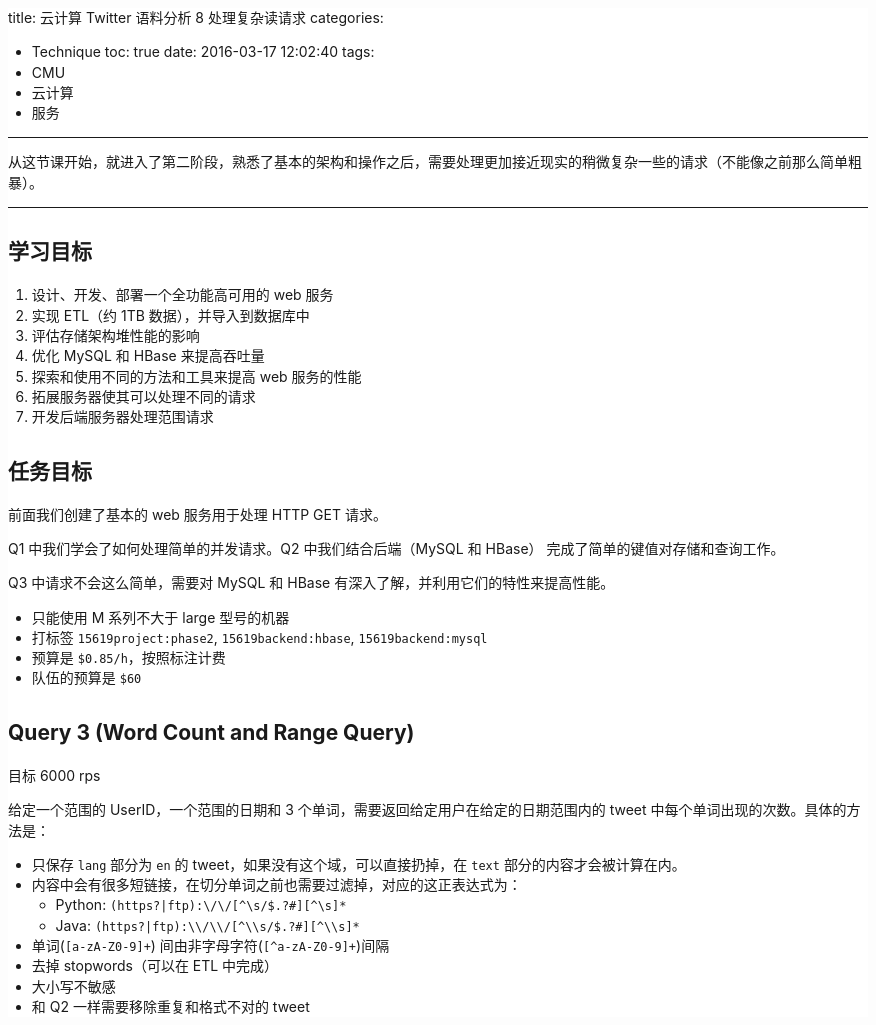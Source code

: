 title: 云计算 Twitter 语料分析 8 处理复杂读请求
categories:
- Technique
toc: true
date: 2016-03-17 12:02:40
tags:
- CMU
- 云计算
- 服务
---

从这节课开始，就进入了第二阶段，熟悉了基本的架构和操作之后，需要处理更加接近现实的稍微复杂一些的请求（不能像之前那么简单粗暴）。



---

## 学习目标

1. 设计、开发、部署一个全功能高可用的 web 服务
2. 实现 ETL（约 1TB 数据），并导入到数据库中
3. 评估存储架构堆性能的影响
4. 优化 MySQL 和 HBase 来提高吞吐量
5. 探索和使用不同的方法和工具来提高 web 服务的性能
6. 拓展服务器使其可以处理不同的请求
7. 开发后端服务器处理范围请求

## 任务目标

前面我们创建了基本的 web 服务用于处理 HTTP GET 请求。

Q1 中我们学会了如何处理简单的并发请求。Q2 中我们结合后端（MySQL 和 HBase） 完成了简单的键值对存储和查询工作。

Q3 中请求不会这么简单，需要对 MySQL 和 HBase 有深入了解，并利用它们的特性来提高性能。

+ 只能使用 M 系列不大于 large 型号的机器
+ 打标签 `15619project:phase2`, `15619backend:hbase`, `15619backend:mysql`
+ 预算是 `$0.85/h`，按照标注计费
+ 队伍的预算是 `$60`

## Query 3 (Word Count and Range Query)

目标 6000 rps

给定一个范围的 UserID，一个范围的日期和 3 个单词，需要返回给定用户在给定的日期范围内的 tweet 中每个单词出现的次数。具体的方法是：

+ 只保存 `lang` 部分为 `en` 的 tweet，如果没有这个域，可以直接扔掉，在 `text` 部分的内容才会被计算在内。
+ 内容中会有很多短链接，在切分单词之前也需要过滤掉，对应的这正表达式为：
    + Python: `(https?|ftp):\/\/[^\s/$.?#][^\s]*`
    + Java: `(https?|ftp):\\/\\/[^\\s/$.?#][^\\s]*`
+ 单词(`[a-zA-Z0-9]+`) 间由非字母字符(`[^a-zA-Z0-9]+`)间隔
+ 去掉 stopwords（可以在 ETL 中完成）
+ 大小写不敏感
+ 和 Q2 一样需要移除重复和格式不对的 tweet
